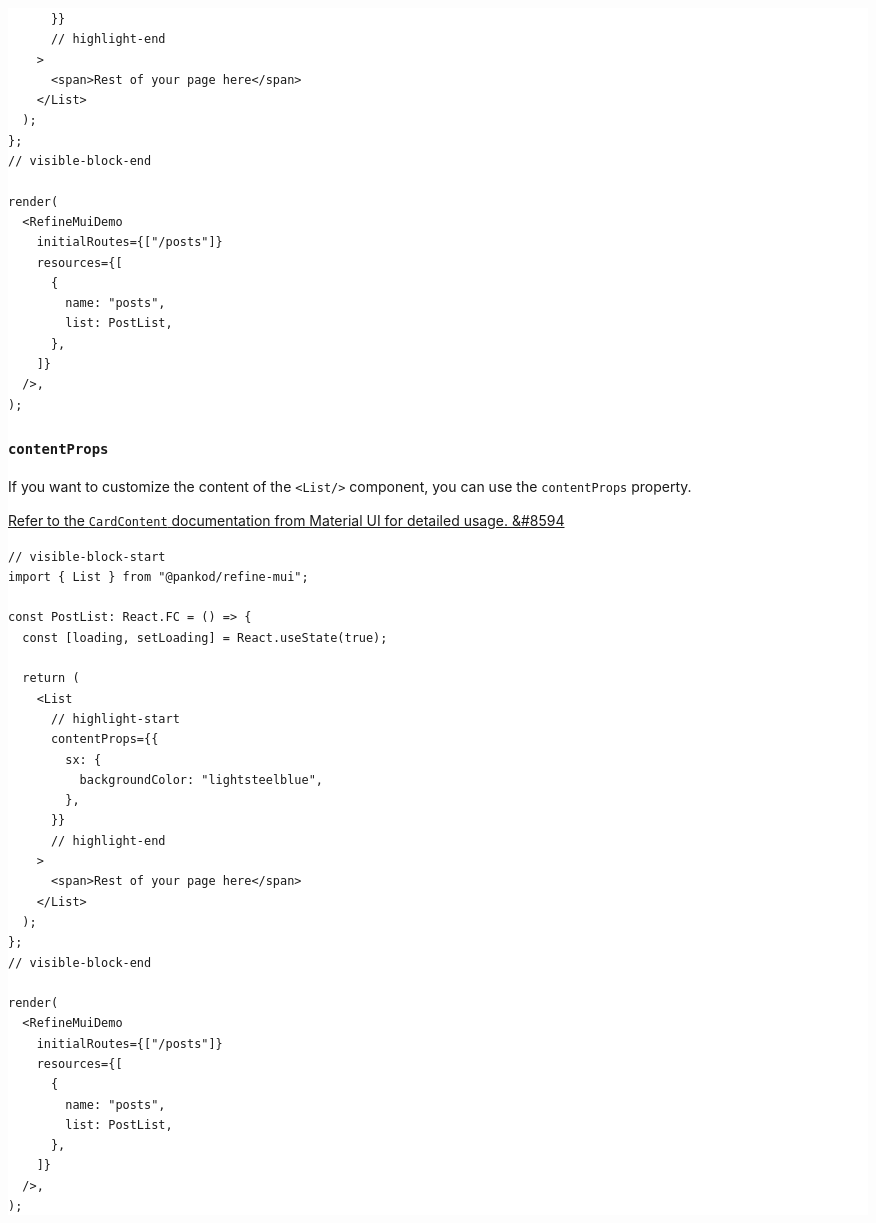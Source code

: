 ```tsx live disableScroll previewHeight=210px url=http://localhost:3000/posts
      }}
      // highlight-end
    >
      <span>Rest of your page here</span>
    </List>
  );
};
// visible-block-end

render(
  <RefineMuiDemo
    initialRoutes={["/posts"]}
    resources={[
      {
        name: "posts",
        list: PostList,
      },
    ]}
  />,
);
```

### `contentProps`

If you want to customize the content of the `<List/>` component, you can use the `contentProps` property.

[Refer to the `CardContent` documentation from Material UI for detailed usage. &#8594](https://mui.com/material-ui/api/card-content/)

```tsx live disableScroll previewHeight=210px url=http://localhost:3000/posts
// visible-block-start
import { List } from "@pankod/refine-mui";

const PostList: React.FC = () => {
  const [loading, setLoading] = React.useState(true);

  return (
    <List
      // highlight-start
      contentProps={{
        sx: {
          backgroundColor: "lightsteelblue",
        },
      }}
      // highlight-end
    >
      <span>Rest of your page here</span>
    </List>
  );
};
// visible-block-end

render(
  <RefineMuiDemo
    initialRoutes={["/posts"]}
    resources={[
      {
        name: "posts",
        list: PostList,
      },
    ]}
  />,
);
```